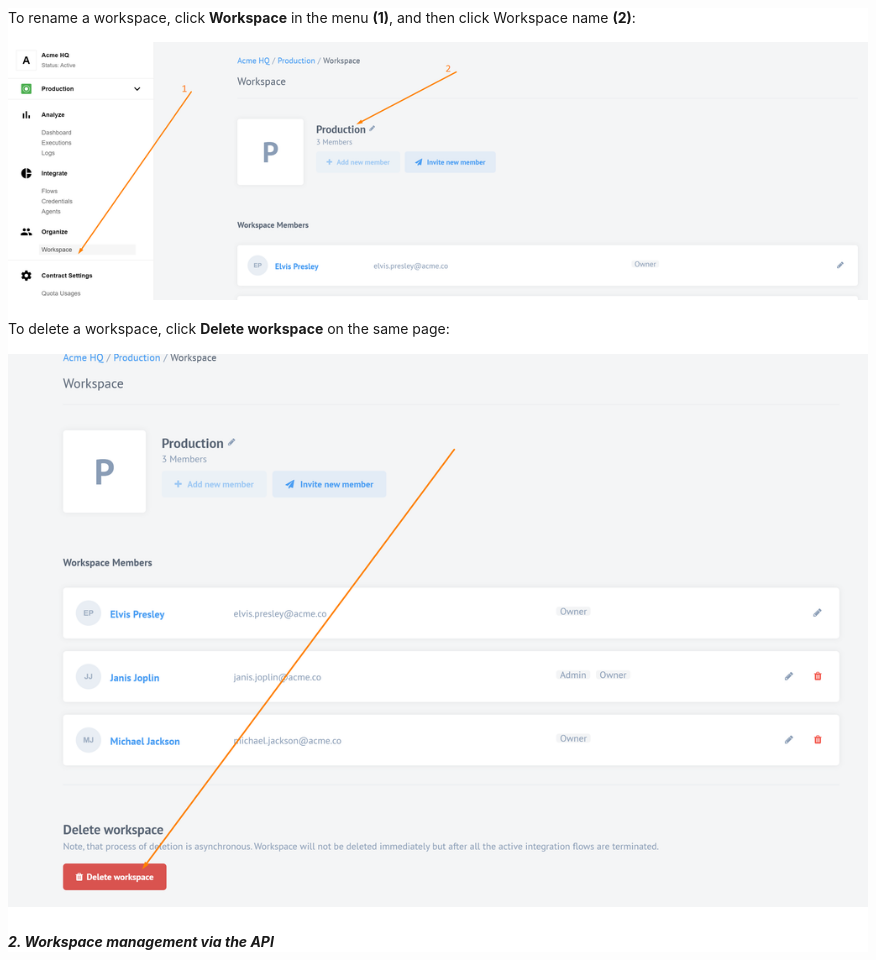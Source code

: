 To rename a workspace, click **Workspace** in the menu **(1)**, and then click Workspace name **(2)**:

![Rename a workspace](/assets/img/tenant-management-guide/managing-workspaces/rename-workspace.png)

To delete a workspace, click **Delete workspace** on the same page:

![Delete workspace](/assets/img/tenant-management-guide/managing-workspaces/delete-workspace.png)

##### 2. Workspace management via the API
